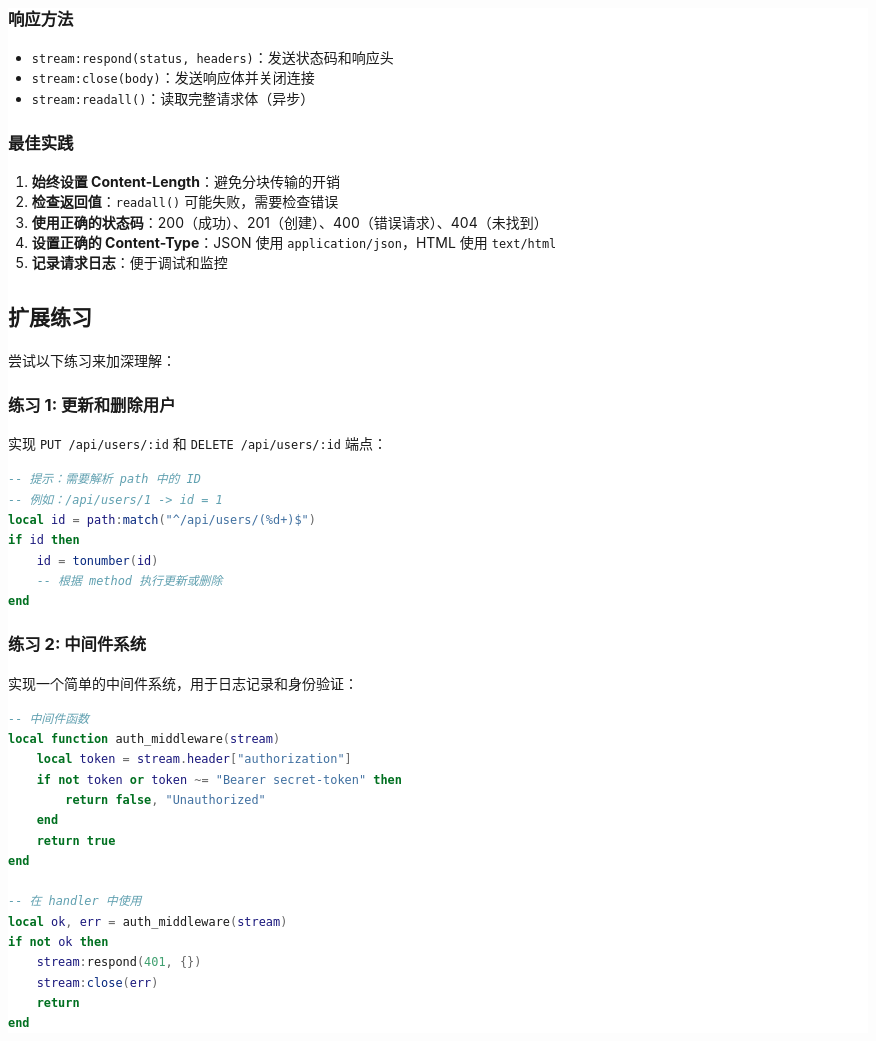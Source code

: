 ### 响应方法

- `stream:respond(status, headers)`：发送状态码和响应头
- `stream:close(body)`：发送响应体并关闭连接
- `stream:readall()`：读取完整请求体（异步）

### 最佳实践

1. **始终设置 Content-Length**：避免分块传输的开销
2. **检查返回值**：`readall()` 可能失败，需要检查错误
3. **使用正确的状态码**：200（成功）、201（创建）、400（错误请求）、404（未找到）
4. **设置正确的 Content-Type**：JSON 使用 `application/json`，HTML 使用 `text/html`
5. **记录请求日志**：便于调试和监控

## 扩展练习

尝试以下练习来加深理解：

### 练习 1: 更新和删除用户

实现 `PUT /api/users/:id` 和 `DELETE /api/users/:id` 端点：

```lua
-- 提示：需要解析 path 中的 ID
-- 例如：/api/users/1 -> id = 1
local id = path:match("^/api/users/(%d+)$")
if id then
    id = tonumber(id)
    -- 根据 method 执行更新或删除
end
```

### 练习 2: 中间件系统

实现一个简单的中间件系统，用于日志记录和身份验证：

```lua
-- 中间件函数
local function auth_middleware(stream)
    local token = stream.header["authorization"]
    if not token or token ~= "Bearer secret-token" then
        return false, "Unauthorized"
    end
    return true
end

-- 在 handler 中使用
local ok, err = auth_middleware(stream)
if not ok then
    stream:respond(401, {})
    stream:close(err)
    return
end
```
